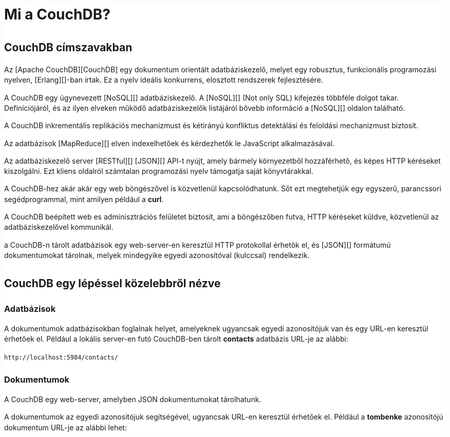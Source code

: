 Mi a CouchDB?
=============

## CouchDB címszavakban

Az [Apache CouchDB][CouchDB] egy dokumentum orientált adatbáziskezelő, melyet
egy robusztus, funkcionális programozási nyelven, [Erlang][]-ban írtak.
Ez a nyelv ideális konkurrens, elosztott rendszerek fejlesztésére.

A CouchDB egy úgynevezett [NoSQL][] adatbáziskezelő.
A [NoSQL][] (Not only SQL) kifejezés többféle dolgot takar. Definíciójáról,
és az ilyen elveken működő adatbáziskezelők listájáról bővebb információ
a [NoSQL][] oldalon található.

A CouchDB inkrementális replikációs mechanizmust és kétirányú konfliktus
detektálási és feloldási mechanizmust biztosít.

Az adatbázisok [MapReduce][] elven indexelhetőek és kérdezhetők le JavaScript
alkalmazásával.

Az adatbáziskezelő server [RESTful][] [JSON][] API-t nyújt,
amely bármely környezetből hozzáférhető, és képes HTTP kéréseket kiszolgálni.
Ezt kliens oldalról számtalan programozási nyelv támogatja saját
könyvtárakkal.

A CouchDB-hez akár akár egy web böngészővel is közvetlenül kapcsolódhatunk.
Sőt ezt megtehetjük egy egyszerű, parancssori segédprogrammal,
mint amilyen például a __curl__.

A CouchDB beépített web es adminisztrációs felületet biztosít, ami
a böngészőben futva, HTTP kéréseket küldve, közvetlenül az adatbáziskezelővel
kommunikál.

a CouchDB-n tárolt adatbázisok egy web-server-en keresztül HTTP protokollal
érhetők el, és [JSON][] formátumú dokumentumokat tárolnak, melyek mindegyike
egyedi azonosítóval (kulccsal) rendelkezik.

## CouchDB egy lépéssel közelebbről nézve

### Adatbázisok

A dokumentumok adatbázisokban foglalnak helyet, amelyeknek ugyancsak egyedi
azonosítójuk van és egy URL-en keresztül érhetőek el.
Például a lokális server-en futó CouchDB-ben
tárolt __contacts__ adatbázis URL-je az alábbi:

    http://localhost:5984/contacts/

### Dokumentumok

A CouchDB egy web-server, amelyben JSON dokumentumokat tárolhatunk.

A dokumentumok az egyedi azonosítójuk segítségével,
ugyancsak URL-en keresztül érhetőek el.
Például a __tombenke__ azonosítójú dokumentum URL-je az alábbi lehet:
